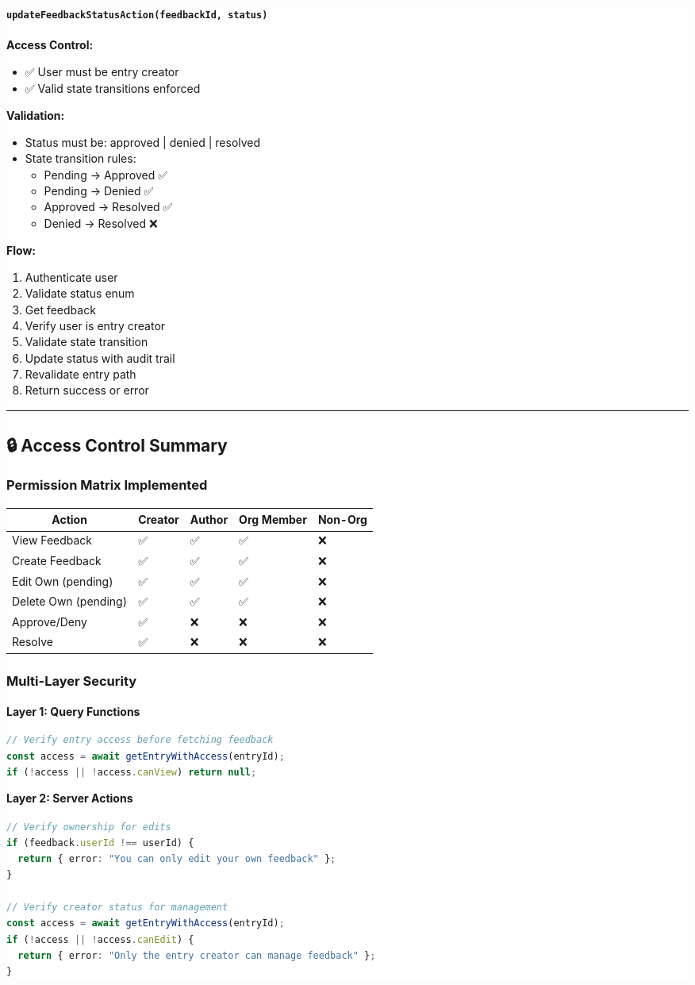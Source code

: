 #### `updateFeedbackStatusAction(feedbackId, status)`
**Access Control:**
- ✅ User must be entry creator
- ✅ Valid state transitions enforced

**Validation:**
- Status must be: approved | denied | resolved
- State transition rules:
  - Pending → Approved ✅
  - Pending → Denied ✅
  - Approved → Resolved ✅
  - Denied → Resolved ❌

**Flow:**
1. Authenticate user
2. Validate status enum
3. Get feedback
4. Verify user is entry creator
5. Validate state transition
6. Update status with audit trail
7. Revalidate entry path
8. Return success or error

---

## 🔒 Access Control Summary

### Permission Matrix Implemented

| Action | Creator | Author | Org Member | Non-Org |
|--------|---------|--------|------------|---------|
| View Feedback | ✅ | ✅ | ✅ | ❌ |
| Create Feedback | ✅ | ✅ | ✅ | ❌ |
| Edit Own (pending) | ✅ | ✅ | ✅ | ❌ |
| Delete Own (pending) | ✅ | ✅ | ✅ | ❌ |
| Approve/Deny | ✅ | ❌ | ❌ | ❌ |
| Resolve | ✅ | ❌ | ❌ | ❌ |

### Multi-Layer Security

**Layer 1: Query Functions**
```typescript
// Verify entry access before fetching feedback
const access = await getEntryWithAccess(entryId);
if (!access || !access.canView) return null;
```

**Layer 2: Server Actions**
```typescript
// Verify ownership for edits
if (feedback.userId !== userId) {
  return { error: "You can only edit your own feedback" };
}

// Verify creator status for management
const access = await getEntryWithAccess(entryId);
if (!access || !access.canEdit) {
  return { error: "Only the entry creator can manage feedback" };
}
```
